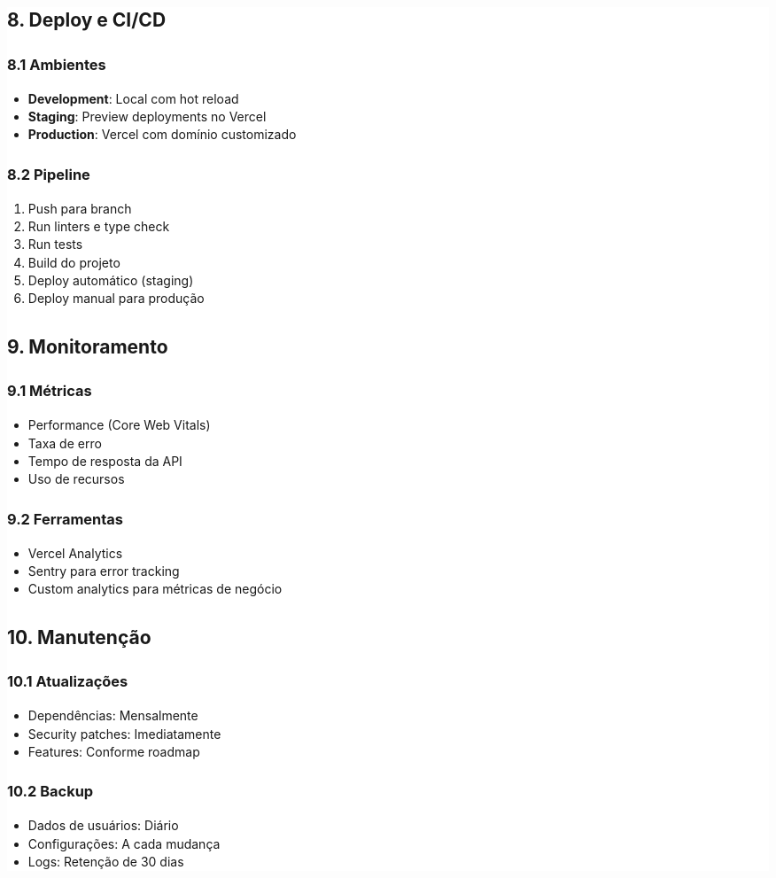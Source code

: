 ## 8. Deploy e CI/CD

### 8.1 Ambientes
- **Development**: Local com hot reload
- **Staging**: Preview deployments no Vercel
- **Production**: Vercel com domínio customizado

### 8.2 Pipeline
1. Push para branch
2. Run linters e type check
3. Run tests
4. Build do projeto
5. Deploy automático (staging)
6. Deploy manual para produção

## 9. Monitoramento

### 9.1 Métricas
- Performance (Core Web Vitals)
- Taxa de erro
- Tempo de resposta da API
- Uso de recursos

### 9.2 Ferramentas
- Vercel Analytics
- Sentry para error tracking
- Custom analytics para métricas de negócio

## 10. Manutenção

### 10.1 Atualizações
- Dependências: Mensalmente
- Security patches: Imediatamente
- Features: Conforme roadmap

### 10.2 Backup
- Dados de usuários: Diário
- Configurações: A cada mudança
- Logs: Retenção de 30 dias